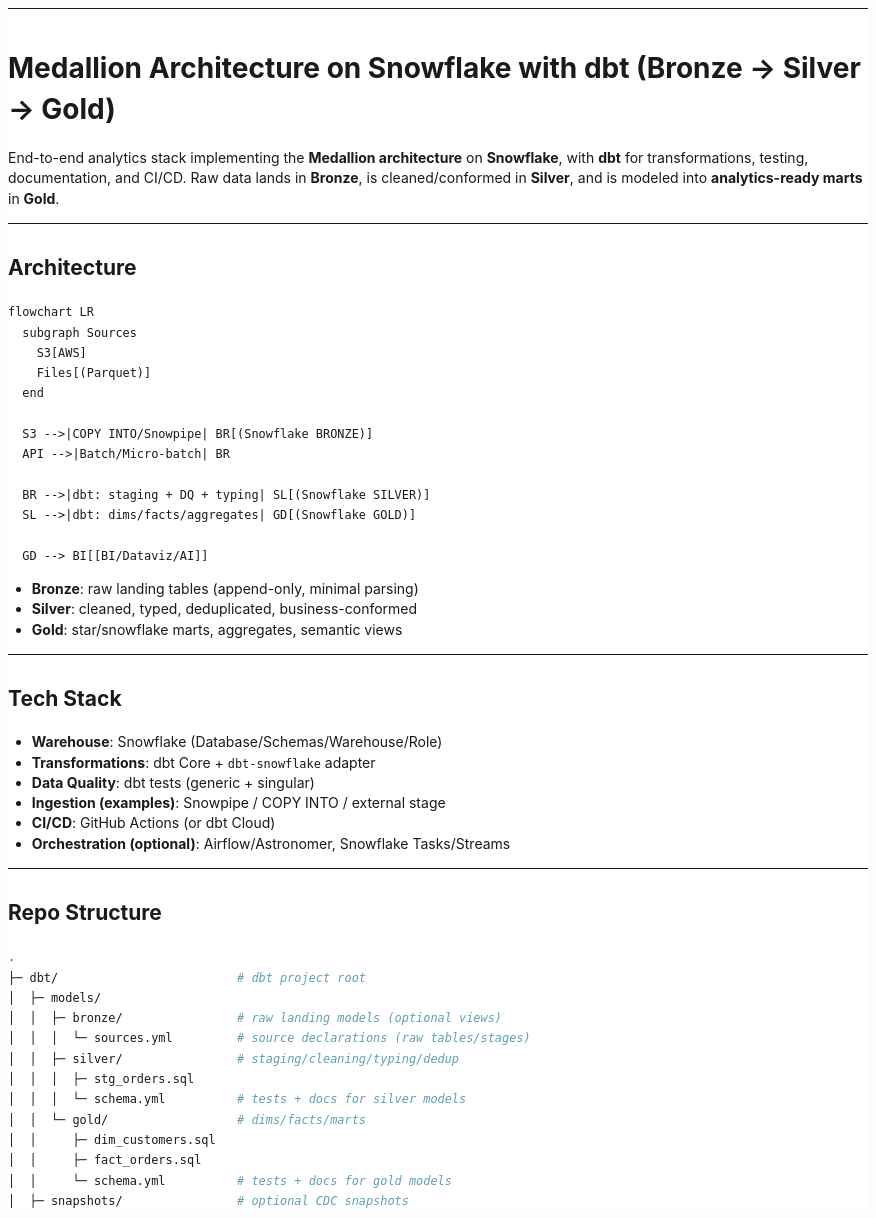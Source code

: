 
---

# Medallion Architecture on Snowflake with dbt (Bronze → Silver → Gold)

End-to-end analytics stack implementing the **Medallion architecture** on **Snowflake**, with **dbt** for transformations, testing, documentation, and CI/CD.
Raw data lands in **Bronze**, is cleaned/conformed in **Silver**, and is modeled into **analytics-ready marts** in **Gold**.

---

## Architecture

```mermaid
flowchart LR
  subgraph Sources
    S3[AWS]
    Files[(Parquet)]
  end

  S3 -->|COPY INTO/Snowpipe| BR[(Snowflake BRONZE)]
  API -->|Batch/Micro-batch| BR

  BR -->|dbt: staging + DQ + typing| SL[(Snowflake SILVER)]
  SL -->|dbt: dims/facts/aggregates| GD[(Snowflake GOLD)]

  GD --> BI[[BI/Dataviz/AI]]
```

* **Bronze**: raw landing tables (append-only, minimal parsing)
* **Silver**: cleaned, typed, deduplicated, business-conformed
* **Gold**: star/snowflake marts, aggregates, semantic views

---

## Tech Stack

* **Warehouse**: Snowflake (Database/Schemas/Warehouse/Role)
* **Transformations**: dbt Core + `dbt-snowflake` adapter
* **Data Quality**: dbt tests (generic + singular)
* **Ingestion (examples)**: Snowpipe / COPY INTO / external stage
* **CI/CD**: GitHub Actions (or dbt Cloud)
* **Orchestration (optional)**: Airflow/Astronomer, Snowflake Tasks/Streams

---

## Repo Structure

```bash
.
├─ dbt/                         # dbt project root
│  ├─ models/
│  │  ├─ bronze/                # raw landing models (optional views)
│  │  │  └─ sources.yml         # source declarations (raw tables/stages)
│  │  ├─ silver/                # staging/cleaning/typing/dedup
│  │  │  ├─ stg_orders.sql
│  │  │  └─ schema.yml          # tests + docs for silver models
│  │  └─ gold/                  # dims/facts/marts
│  │     ├─ dim_customers.sql
│  │     ├─ fact_orders.sql
│  │     └─ schema.yml          # tests + docs for gold models
│  ├─ snapshots/                # optional CDC snapshots
```
